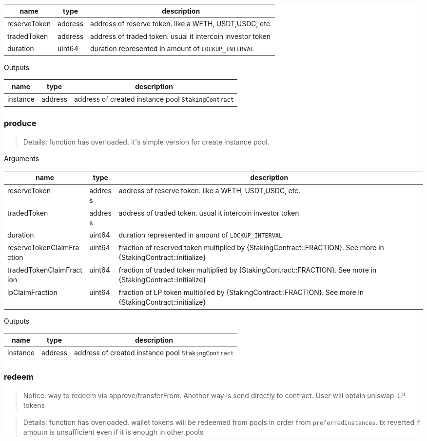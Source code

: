 | **name** | **type** | **description** |
|-|-|-|
| reserveToken | address | address of reserve token. like a WETH, USDT,USDC, etc. |
| tradedToken | address | address of traded token. usual it intercoin investor token |
| duration | uint64 | duration represented in amount of `LOCKUP_INTERVAL` |

Outputs

| **name** | **type** | **description** |
|-|-|-|
| instance | address | address of created instance pool `StakingContract` |



### produce

> Details: function has overloaded. it's simple version for create instance pool.

Arguments

| **name** | **type** | **description** |
|-|-|-|
| reserveToken | address | address of reserve token. like a WETH, USDT,USDC, etc. |
| tradedToken | address | address of traded token. usual it intercoin investor token |
| duration | uint64 | duration represented in amount of `LOCKUP_INTERVAL` |
| reserveTokenClaimFraction | uint64 | fraction of reserved token multiplied by {StakingContract::FRACTION}. See more in {StakingContract::initialize} |
| tradedTokenClaimFraction | uint64 | fraction of traded token multiplied by {StakingContract::FRACTION}. See more in {StakingContract::initialize} |
| lpClaimFraction | uint64 | fraction of LP token multiplied by {StakingContract::FRACTION}. See more in {StakingContract::initialize} |

Outputs

| **name** | **type** | **description** |
|-|-|-|
| instance | address | address of created instance pool `StakingContract` |



### redeem

> Notice: way to redeem via approve/transferFrom. Another way is send directly to contract. User will obtain uniswap-LP tokens

> Details: function has overloaded. wallet tokens will be redeemed from pools in order from `preferredInstances`. tx reverted if amoutn is unsufficient even if it is enough in other pools
